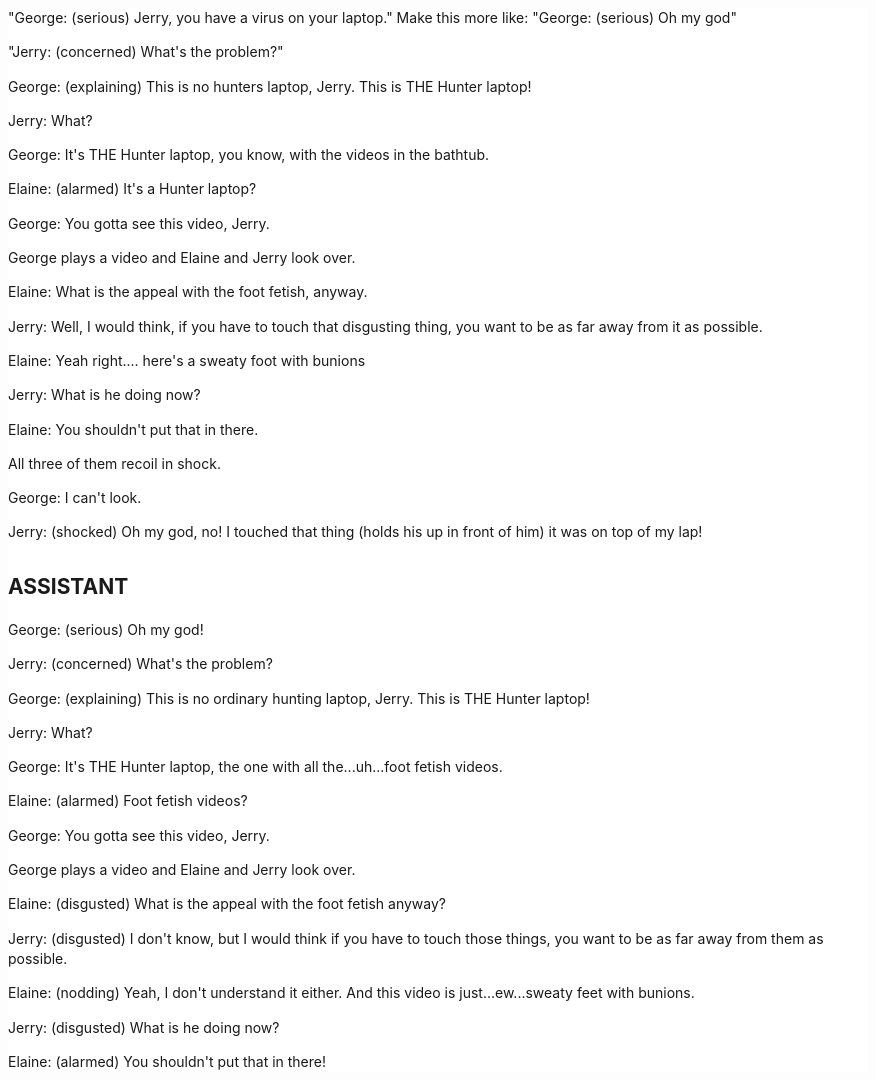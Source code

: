 "George: (serious) Jerry, you have a virus on your laptop."
Make this more like:  "George: (serious) Oh my god"

"Jerry: (concerned) What's the problem?"

George: (explaining) This is no hunters laptop, Jerry. This is THE Hunter laptop!

Jerry: What?

George: It's THE Hunter laptop, you know, with the videos in the bathtub.

Elaine: (alarmed) It's a Hunter laptop?

George: You gotta see this video, Jerry.

George plays a video and Elaine and Jerry look over.

Elaine: What is the appeal with the foot fetish, anyway.

Jerry: Well, I would think, if you have to touch that disgusting thing, you want to be as far away from it as possible. 

Elaine: Yeah right.... here's a sweaty foot with bunions

Jerry: What is he doing now?

Elaine: You shouldn't put that in there.

All three of them recoil in shock.

George: I can't look.

Jerry: (shocked) Oh my god, no! I touched that thing (holds his up in front of him) it was on top of my lap!

## ASSISTANT
George: (serious) Oh my god!

Jerry: (concerned) What's the problem?

George: (explaining) This is no ordinary hunting laptop, Jerry. This is THE Hunter laptop!

Jerry: What?

George: It's THE Hunter laptop, the one with all the...uh...foot fetish videos.

Elaine: (alarmed) Foot fetish videos?

George: You gotta see this video, Jerry.

George plays a video and Elaine and Jerry look over.

Elaine: (disgusted) What is the appeal with the foot fetish anyway?

Jerry: (disgusted) I don't know, but I would think if you have to touch those things, you want to be as far away from them as possible.

Elaine: (nodding) Yeah, I don't understand it either. And this video is just...ew...sweaty feet with bunions.

Jerry: (disgusted) What is he doing now?

Elaine: (alarmed) You shouldn't put that in there!
